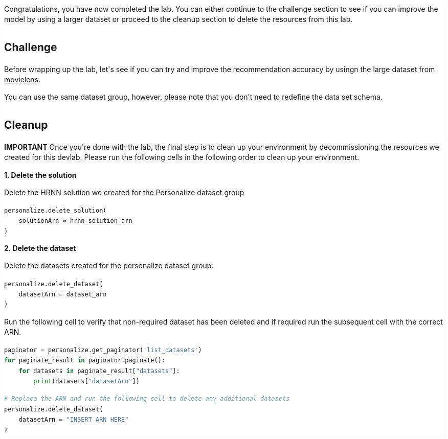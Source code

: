 
Congratulations, you have now completed the lab. You can either continue to the challenge section to see if you can improve the model by using a larger dataset or proceed to the cleanup section to delete the resources from this lab.



## Challenge
Before wrapping up the lab, let's see if you can try and improve the recommendation accuracy by usingn the large dataset from [movielens](https://grouplens.org/datasets/movielens/).

You can use the same dataset group, however, please note that you don't need to redefine the data set schema.



## Cleanup

**IMPORTANT**
Once you're done with the lab, the final step is to clean up your environment by decommissioning the resources we created for this devlab. Please run the following cells in the following order to clean up your environment.



**1. Delete the solution**

Delete the HRNN solution we created for the Personalize dataset group


```python id="3ua9goKhYJ8B"
personalize.delete_solution(
    solutionArn = hrnn_solution_arn
)
```


**2. Delete the dataset**

Delete the datasets created for the personalize dataset group.


```python id="ypMsJbY0YJ8B"
personalize.delete_dataset(
    datasetArn = dataset_arn
)
```


Run the following cell to verify that non-required dataset has been deleted and if required run the subsequent cell with the correct ARN.


```python id="v04CD74DYJ8B"
paginator = personalize.get_paginator('list_datasets')
for paginate_result in paginator.paginate():
    for datasets in paginate_result["datasets"]:
        print(datasets["datasetArn"])
```

```python id="2hBY--ZKYJ8C"
# Replace the ARN and run the following cell to delete any additional datasets
personalize.delete_dataset(
    datasetArn = "INSERT ARN HERE"
)
```
